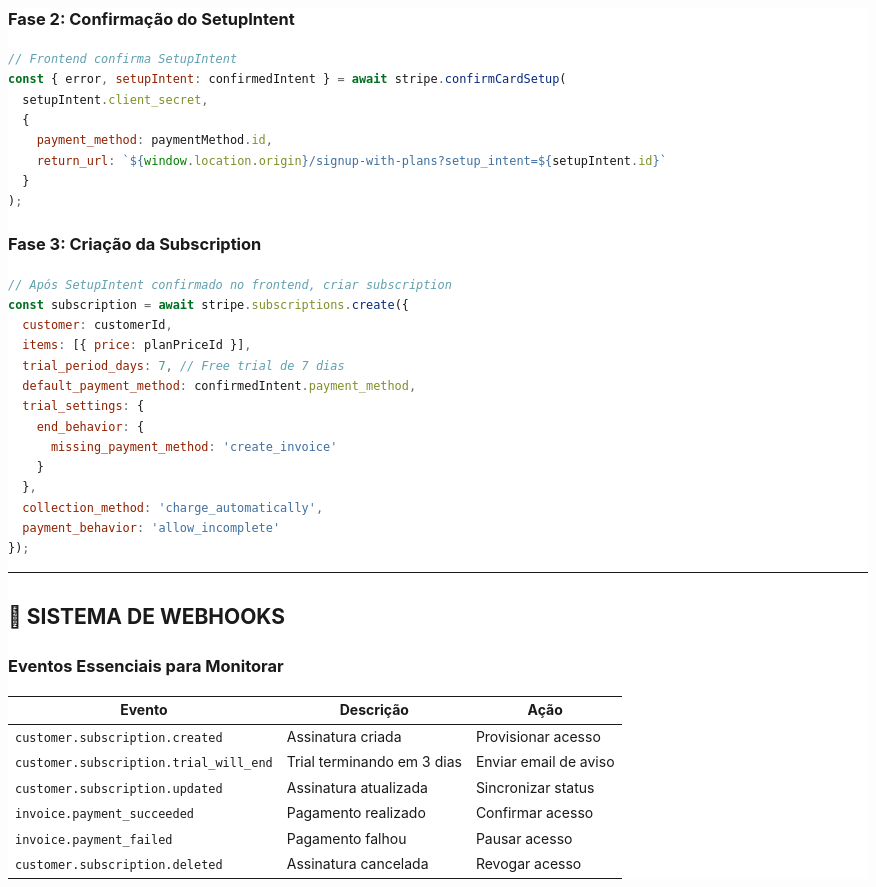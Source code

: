 ```javascript
```

### **Fase 2: Confirmação do SetupIntent**

```javascript
// Frontend confirma SetupIntent
const { error, setupIntent: confirmedIntent } = await stripe.confirmCardSetup(
  setupIntent.client_secret,
  {
    payment_method: paymentMethod.id,
    return_url: `${window.location.origin}/signup-with-plans?setup_intent=${setupIntent.id}`
  }
);
```

### **Fase 3: Criação da Subscription**

```javascript
// Após SetupIntent confirmado no frontend, criar subscription
const subscription = await stripe.subscriptions.create({
  customer: customerId,
  items: [{ price: planPriceId }],
  trial_period_days: 7, // Free trial de 7 dias
  default_payment_method: confirmedIntent.payment_method,
  trial_settings: {
    end_behavior: {
      missing_payment_method: 'create_invoice'
    }
  },
  collection_method: 'charge_automatically',
  payment_behavior: 'allow_incomplete'
});
```

---

## 🔔 SISTEMA DE WEBHOOKS

### **Eventos Essenciais para Monitorar**

| Evento | Descrição | Ação |
|--------|-----------|------|
| `customer.subscription.created` | Assinatura criada | Provisionar acesso |
| `customer.subscription.trial_will_end` | Trial terminando em 3 dias | Enviar email de aviso |
| `customer.subscription.updated` | Assinatura atualizada | Sincronizar status |
| `invoice.payment_succeeded` | Pagamento realizado | Confirmar acesso |
| `invoice.payment_failed` | Pagamento falhou | Pausar acesso |
| `customer.subscription.deleted` | Assinatura cancelada | Revogar acesso |
